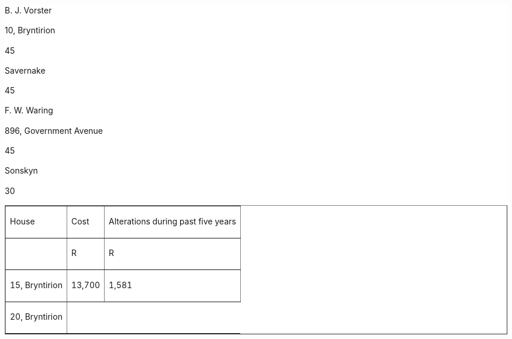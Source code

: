 <td><p>B. J. Vorster</p></td>

<td><p>10, Bryntirion</p></td>

<td><p>45</p></td>

<td><p>Savernake</p></td>

<td><p>45</p></td>

</tr>

<tr>

<td><p>F. W. Waring</p></td>

<td><p>896, Government Avenue</p></td>

<td><p>45</p></td>

<td><p>Sonskyn</p></td>

<td><p>30</p></td>

</tr>

</table>



<table border="1">

<tr>

<td><p>House</p></td>

<td><p>Cost</p></td>

<td><p>Alterations during past five years</p></td>

</tr>

<tr>

<td><p></p></td>

<td><p>R</p></td>

<td><p>R</p></td>

</tr>

<tr>

<td><p>15, Bryntirion</p></td>

<td><p>13,700</p></td>

<td><p>1,581</p></td>

</tr>

<tr>

<td><p>20, Bryntirion</p></td>
